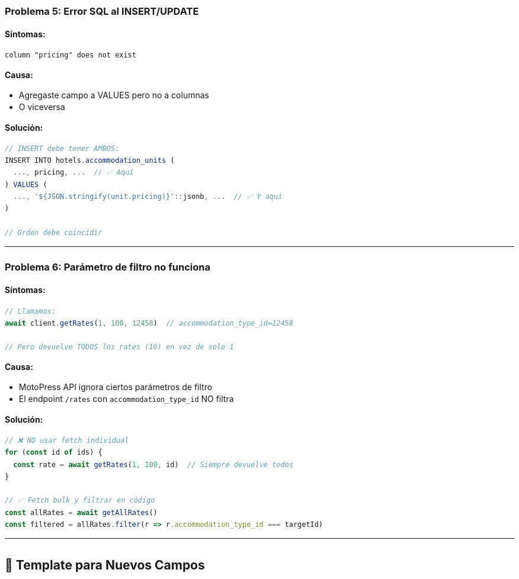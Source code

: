 
### **Problema 5: Error SQL al INSERT/UPDATE**

**Síntomas:**
```
column "pricing" does not exist
```

**Causa:**
- Agregaste campo a VALUES pero no a columnas
- O viceversa

**Solución:**
```typescript
// INSERT debe tener AMBOS:
INSERT INTO hotels.accommodation_units (
  ..., pricing, ...  // ✅ Aquí
) VALUES (
  ..., '${JSON.stringify(unit.pricing)}'::jsonb, ...  // ✅ Y aquí
)

// Orden debe coincidir
```

---

### **Problema 6: Parámetro de filtro no funciona**

**Síntomas:**
```typescript
// Llamamos:
await client.getRates(1, 100, 12458)  // accommodation_type_id=12458

// Pero devuelve TODOS los rates (16) en vez de solo 1
```

**Causa:**
- MotoPress API ignora ciertos parámetros de filtro
- El endpoint `/rates` con `accommodation_type_id` NO filtra

**Solución:**
```typescript
// ❌ NO usar fetch individual
for (const id of ids) {
  const rate = await getRates(1, 100, id)  // Siempre devuelve todos
}

// ✅ Fetch bulk y filtrar en código
const allRates = await getAllRates()
const filtered = allRates.filter(r => r.accommodation_type_id === targetId)
```

---

## 📝 Template para Nuevos Campos
